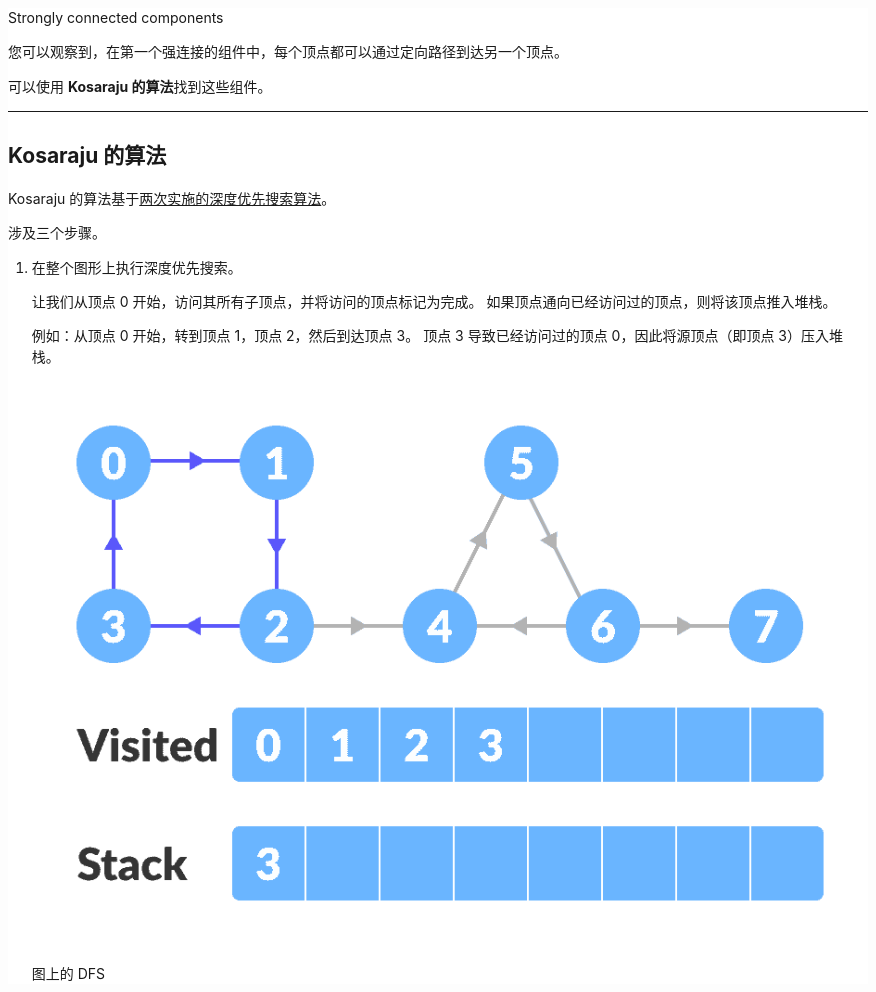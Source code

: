 Strongly connected components



您可以观察到，在第一个强连接的组件中，每个顶点都可以通过定向路径到达另一个顶点。

可以使用 **Kosaraju 的算法**找到这些组件。

* * *

## Kosaraju 的算法

Kosaraju 的算法基于[两次实施的深度优先搜索算法](/dsa/graph-dfs)。

涉及三个步骤。

1.  在整个图形上执行深度优先搜索。

    让我们从顶点 0 开始，访问其所有子顶点，并将访问的顶点标记为完成。 如果顶点通向已经访问过的顶点，则将该顶点推入堆栈。

    例如：从顶点 0 开始，转到顶点 1，顶点 2，然后到达顶点 3。 顶点 3 导致已经访问过的顶点 0，因此将源顶点（即顶点 3）压入堆栈。

    ![strongly connected components](img/2e4c1a5cd6447b56b045f7f8741d5fb2.png "step-1")

    图上的 DFS

    